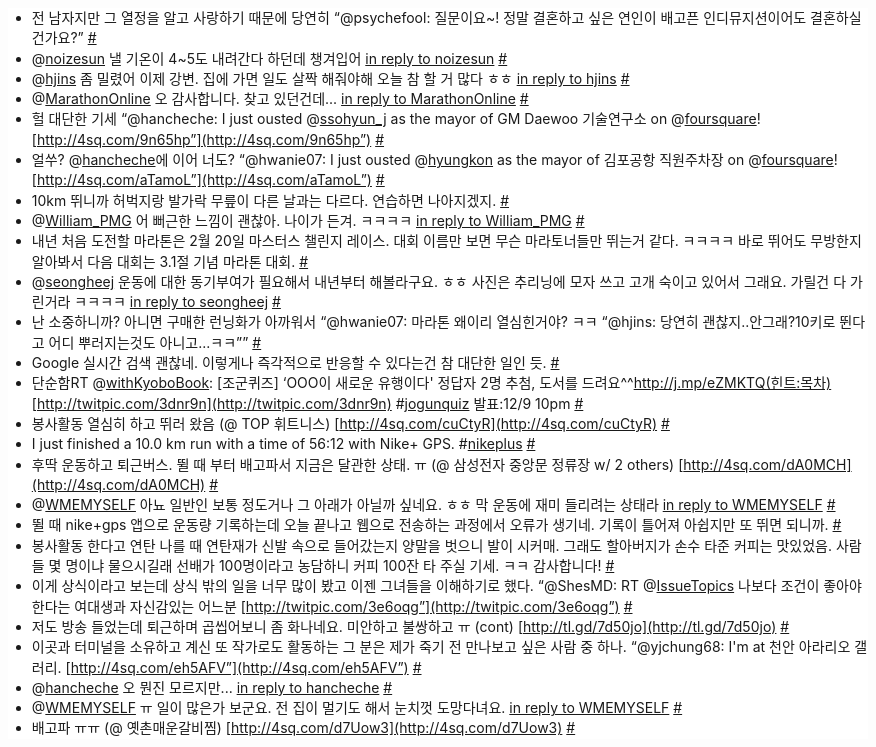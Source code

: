 - 전 남자지만 그 열정을 알고 사랑하기 때문에 당연히 “@psychefool: 질문이요~! 정말 결혼하고 싶은 연인이 배고픈 인디뮤지션이어도 결혼하실 건가요?” [#](http://twitter.com/blurblah/statuses/12480351813246976)
- @[noizesun](http://twitter.com/noizesun) 낼 기온이 4~5도 내려간다 하던데 챙겨입어 [in reply to noizesun](http://twitter.com/noizesun/statuses/12437859654963200) [#](http://twitter.com/blurblah/statuses/12481048722014208)
- @[hjins](http://twitter.com/hjins) 좀 밀렸어 이제 강변. 집에 가면 일도 살짝 해줘야해 오늘 참 할 거 많다 ㅎㅎ [in reply to hjins](http://twitter.com/hjins/statuses/12495596422168577) [#](http://twitter.com/blurblah/statuses/12495937029021696)
- @[MarathonOnline](http://twitter.com/MarathonOnline) 오 감사합니다. 찾고 있던건데... [in reply to MarathonOnline](http://twitter.com/MarathonOnline/statuses/12613662904680448) [#](http://twitter.com/blurblah/statuses/12643505935491073)
- 헐 대단한 기세 “@hancheche: I just ousted @[ssohyun\_j](http://twitter.com/ssohyun_j) as the mayor of GM Daewoo 기술연구소 on @[foursquare](http://twitter.com/foursquare)! [http://4sq.com/9n65hp”](http://4sq.com/9n65hp”) [#](http://twitter.com/blurblah/statuses/12645305220595712)
- 얼쑤? @[hancheche](http://twitter.com/hancheche)에 이어 너도? “@hwanie07: I just ousted @[hyungkon](http://twitter.com/hyungkon) as the mayor of 김포공항 직원주차장 on @[foursquare](http://twitter.com/foursquare)! [http://4sq.com/aTamoL”](http://4sq.com/aTamoL”) [#](http://twitter.com/blurblah/statuses/12645474666283008)
- 10km 뛰니까 허벅지랑 발가락 무릎이 다른 날과는 다르다. 연습하면 나아지겠지. [#](http://twitter.com/blurblah/statuses/12670891854929921)
- @[William\_PMG](http://twitter.com/William_PMG) 어 뻐근한 느낌이 괜찮아. 나이가 든겨. ㅋㅋㅋㅋ [in reply to William\_PMG](http://twitter.com/William_PMG/statuses/12673953260638208) [#](http://twitter.com/blurblah/statuses/12676711007133696)
- 내년 처음 도전할 마라톤은 2월 20일 마스터스 챌린지 레이스. 대회 이름만 보면 무슨 마라토너들만 뛰는거 같다. ㅋㅋㅋㅋ 바로 뛰어도 무방한지 알아봐서 다음 대회는 3.1절 기념 마라톤 대회. [#](http://twitter.com/blurblah/statuses/12683324111720448)
- @[seongheej](http://twitter.com/seongheej) 운동에 대한 동기부여가 필요해서 내년부터 해볼라구요. ㅎㅎ 사진은 추리닝에 모자 쓰고 고개 숙이고 있어서 그래요. 가릴건 다 가린거라 ㅋㅋㅋㅋ [in reply to seongheej](http://twitter.com/seongheej/statuses/12684853476597760) [#](http://twitter.com/blurblah/statuses/12689522043129856)
- 난 소중하니까? 아니면 구매한 런닝화가 아까워서 “@hwanie07: 마라톤 왜이리 열심힌거야? ㅋㅋ “@hjins: 당연히 괜찮지..안그래?10키로 뛴다고 어디 뿌러지는것도 아니고...ㅋㅋ”” [#](http://twitter.com/blurblah/statuses/12719739642056704)
- Google 실시간 검색 괜찮네. 이렇게나 즉각적으로 반응할 수 있다는건 참 대단한 일인 듯. [#](http://twitter.com/blurblah/statuses/12735350212399105)
- 단순함RT @[withKyoboBook](http://twitter.com/withKyoboBook): \[조군퀴즈\] ‘OOO이 새로운 유행이다' 정답자 2명 추첨, 도서를 드려요^^http://j.mp/eZMKTQ(힌트:목차) [http://twitpic.com/3dnr9n](http://twitpic.com/3dnr9n) #[jogunquiz](http://search.twitter.com/search?q=%23jogunquiz) 발표:12/9 10pm [#](http://twitter.com/blurblah/statuses/12736596331728896)
- 봉사활동 열심히 하고 뛰러 왔음 (@ TOP 휘트니스) [http://4sq.com/cuCtyR](http://4sq.com/cuCtyR) [#](http://twitter.com/blurblah/statuses/12784206459437056)
- I just finished a 10.0 km run with a time of 56:12 with Nike+ GPS. #[nikeplus](http://search.twitter.com/search?q=%23nikeplus) [#](http://twitter.com/blurblah/statuses/12798875517587456)
- 후딱 운동하고 퇴근버스. 뛸 때 부터 배고파서 지금은 달관한 상태. ㅠ (@ 삼성전자 중앙문 정류장 w/ 2 others) [http://4sq.com/dA0MCH](http://4sq.com/dA0MCH) [#](http://twitter.com/blurblah/statuses/12809047803699201)
- @[WMEMYSELF](http://twitter.com/WMEMYSELF) 아뇨 일반인 보통 정도거나 그 아래가 아닐까 싶네요. ㅎㅎ 막 운동에 재미 들리려는 상태라 [in reply to WMEMYSELF](http://twitter.com/WMEMYSELF/statuses/12799134167728128) [#](http://twitter.com/blurblah/statuses/12809835183607808)
- 뛸 때 nike+gps 앱으로 운동량 기록하는데 오늘 끝나고 웹으로 전송하는 과정에서 오류가 생기네. 기록이 틀어져 아쉽지만 또 뛰면 되니까. [#](http://twitter.com/blurblah/statuses/12810479755862016)
- 봉사활동 한다고 연탄 나를 때 연탄재가 신발 속으로 들어갔는지 양말을 벗으니 발이 시커매. 그래도 할아버지가 손수 타준 커피는 맛있었음. 사람들 몇 명이냐 물으시길래 선배가 100명이라고 농담하니 커피 100잔 타 주실 기세. ㅋㅋ 감사합니다! [#](http://twitter.com/blurblah/statuses/12811672049680384)
- 이게 상식이라고 보는데 상식 밖의 일을 너무 많이 봤고 이젠 그녀들을 이해하기로 했다. “@ShesMD: RT @[IssueTopics](http://twitter.com/IssueTopics) 나보다 조건이 좋아야 한다는 여대생과 자신감있는 어느분 [http://twitpic.com/3e6oqg”](http://twitpic.com/3e6oqg”) [#](http://twitter.com/blurblah/statuses/12813346264842240)
- 저도 방송 들었는데 퇴근하며 곱씹어보니 좀 화나네요. 미안하고 불쌍하고 ㅠ (cont) [http://tl.gd/7d50jo](http://tl.gd/7d50jo) [#](http://twitter.com/blurblah/statuses/12815536706560000)
- 이곳과 터미널을 소유하고 계신 또 작가로도 활동하는 그 분은 제가 죽기 전 만나보고 싶은 사람 중 하나. “@yjchung68: I'm at 천안 아라리오 갤러리. [http://4sq.com/eh5AFV”](http://4sq.com/eh5AFV”) [#](http://twitter.com/blurblah/statuses/12816335130066944)
- @[hancheche](http://twitter.com/hancheche) 오 뭔진 모르지만... [in reply to hancheche](http://twitter.com/hancheche/statuses/12818512976289792) [#](http://twitter.com/blurblah/statuses/12818776902864896)
- @[WMEMYSELF](http://twitter.com/WMEMYSELF) ㅠ 일이 많은가 보군요. 전 집이 멀기도 해서 눈치껏 도망다녀요. [in reply to WMEMYSELF](http://twitter.com/WMEMYSELF/statuses/12821884122955777) [#](http://twitter.com/blurblah/statuses/12829602166611968)
- 배고파 ㅠㅠ (@ 옛촌매운갈비찜) [http://4sq.com/d7Uow3](http://4sq.com/d7Uow3) [#](http://twitter.com/blurblah/statuses/12836539457347584)
